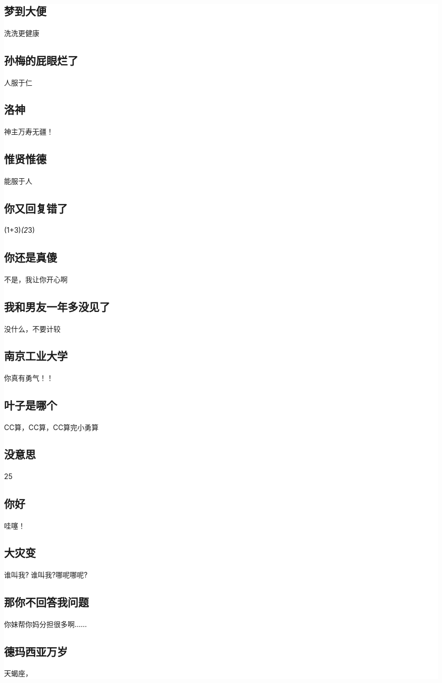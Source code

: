 ## 梦到大便
洗洗更健康

## 孙梅的屁眼烂了
人服于仁

## 洛神
神主万寿无疆！

## 惟贤惟德
能服于人

## 你又回复错了
(1+3)*(2*3)

## 你还是真傻
不是，我让你开心啊

## 我和男友一年多没见了
没什么，不要计较

## 南京工业大学
你真有勇气！！

## 叶子是哪个
CC算，CC算，CC算完小勇算

## 没意思
25

## 你好
哇噻！

## 大灾变
谁叫我?  谁叫我?哪呢哪呢?

## 那你不回答我问题
你妹帮你妈分担很多啊……

## 德玛西亚万岁
天蝎座，
